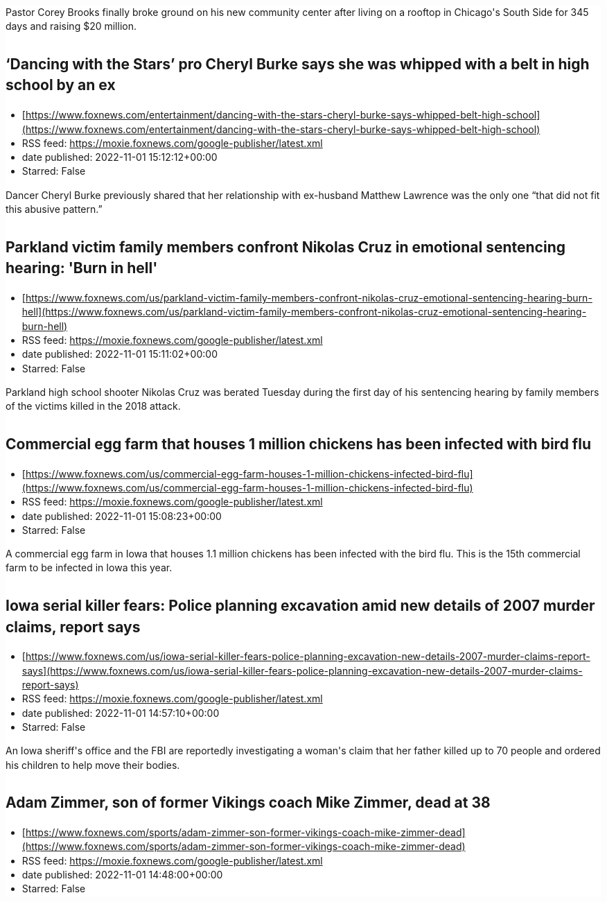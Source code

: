 Pastor Corey Brooks finally broke ground on his new community center after living on a rooftop in Chicago's South Side for 345 days and raising $20 million.

## ‘Dancing with the Stars’ pro Cheryl Burke says she was whipped with a belt in high school by an ex
 - [https://www.foxnews.com/entertainment/dancing-with-the-stars-cheryl-burke-says-whipped-belt-high-school](https://www.foxnews.com/entertainment/dancing-with-the-stars-cheryl-burke-says-whipped-belt-high-school)
 - RSS feed: https://moxie.foxnews.com/google-publisher/latest.xml
 - date published: 2022-11-01 15:12:12+00:00
 - Starred: False

Dancer Cheryl Burke previously shared that her relationship with ex-husband Matthew Lawrence was the only one “that did not fit this abusive pattern.”

## Parkland victim family members confront Nikolas Cruz in emotional sentencing hearing: 'Burn in hell'
 - [https://www.foxnews.com/us/parkland-victim-family-members-confront-nikolas-cruz-emotional-sentencing-hearing-burn-hell](https://www.foxnews.com/us/parkland-victim-family-members-confront-nikolas-cruz-emotional-sentencing-hearing-burn-hell)
 - RSS feed: https://moxie.foxnews.com/google-publisher/latest.xml
 - date published: 2022-11-01 15:11:02+00:00
 - Starred: False

Parkland high school shooter Nikolas Cruz was berated Tuesday during the first day of his sentencing hearing by family members of the victims killed in the 2018 attack.

## Commercial egg farm that houses 1 million chickens has been infected with bird flu
 - [https://www.foxnews.com/us/commercial-egg-farm-houses-1-million-chickens-infected-bird-flu](https://www.foxnews.com/us/commercial-egg-farm-houses-1-million-chickens-infected-bird-flu)
 - RSS feed: https://moxie.foxnews.com/google-publisher/latest.xml
 - date published: 2022-11-01 15:08:23+00:00
 - Starred: False

A commercial egg farm in Iowa that houses 1.1 million chickens has been infected with the bird flu. This is the 15th commercial farm to be infected in Iowa this year.

## Iowa serial killer fears: Police planning excavation amid new details of 2007 murder claims, report says
 - [https://www.foxnews.com/us/iowa-serial-killer-fears-police-planning-excavation-new-details-2007-murder-claims-report-says](https://www.foxnews.com/us/iowa-serial-killer-fears-police-planning-excavation-new-details-2007-murder-claims-report-says)
 - RSS feed: https://moxie.foxnews.com/google-publisher/latest.xml
 - date published: 2022-11-01 14:57:10+00:00
 - Starred: False

An Iowa sheriff's office and the FBI are reportedly investigating a woman's claim that her father killed up to 70 people and ordered his children to help move their bodies.

## Adam Zimmer, son of former Vikings coach Mike Zimmer, dead at 38
 - [https://www.foxnews.com/sports/adam-zimmer-son-former-vikings-coach-mike-zimmer-dead](https://www.foxnews.com/sports/adam-zimmer-son-former-vikings-coach-mike-zimmer-dead)
 - RSS feed: https://moxie.foxnews.com/google-publisher/latest.xml
 - date published: 2022-11-01 14:48:00+00:00
 - Starred: False
